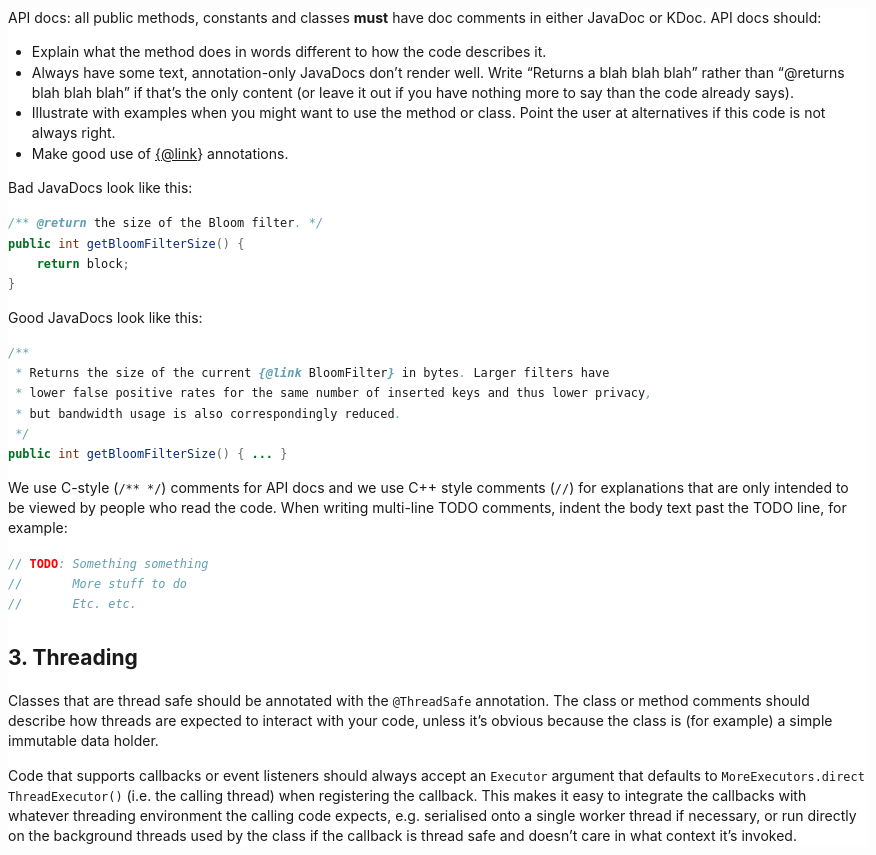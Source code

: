 API docs: all public methods, constants and classes **must** have doc comments in either JavaDoc or KDoc. API docs should:


* Explain what the method does in words different to how the code describes it.
* Always have some text, annotation-only JavaDocs don’t render well. Write “Returns a blah blah blah” rather
than “@returns blah blah blah” if that’s the only content (or leave it out if you have nothing more to say than the
code already says).
* Illustrate with examples when you might want to use the method or class. Point the user at alternatives if this code
is not always right.
* Make good use of [{@link](mailto:{@link.md)} annotations.

Bad JavaDocs look like this:

```java
/** @return the size of the Bloom filter. */
public int getBloomFilterSize() {
    return block;
}
```

Good JavaDocs look like this:

```java
/**
 * Returns the size of the current {@link BloomFilter} in bytes. Larger filters have
 * lower false positive rates for the same number of inserted keys and thus lower privacy,
 * but bandwidth usage is also correspondingly reduced.
 */
public int getBloomFilterSize() { ... }
```

We use C-style (`/** */`) comments for API docs and we use C++ style comments (`//`) for explanations that are
only intended to be viewed by people who read the code.
When writing multi-line TODO comments, indent the body text past the TODO line, for example:

```java
// TODO: Something something
//       More stuff to do
//       Etc. etc.
```


## 3. Threading

Classes that are thread safe should be annotated with the `@ThreadSafe` annotation. The class or method comments
should describe how threads are expected to interact with your code, unless it’s obvious because the class is
(for example) a simple immutable data holder.

Code that supports callbacks or event listeners should always accept an `Executor` argument that defaults to
`MoreExecutors.directThreadExecutor()` (i.e. the calling thread) when registering the callback. This makes it easy
to integrate the callbacks with whatever threading environment the calling code expects, e.g. serialised onto a single
worker thread if necessary, or run directly on the background threads used by the class if the callback is thread safe
and doesn’t care in what context it’s invoked.
